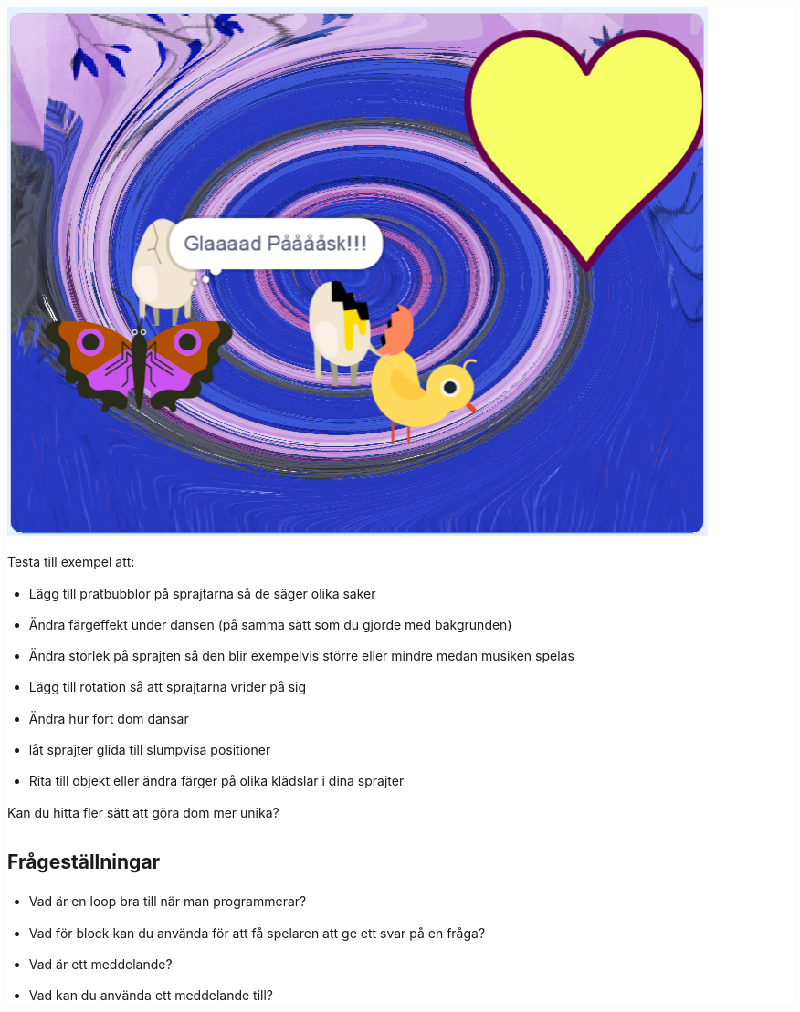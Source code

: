  ![image alt text](Utmaning_bild_exempel.png)</a>

Testa till exempel att:

* Lägg till pratbubblor på sprajtarna så de säger olika saker

* Ändra färgeffekt under dansen (på samma sätt som du gjorde med bakgrunden)

* Ändra storlek på sprajten så den blir exempelvis större eller mindre medan musiken spelas

* Lägg till rotation så att sprajtarna vrider på sig

* Ändra hur fort dom dansar

* låt sprajter glida till slumpvisa positioner

* Rita till objekt eller ändra färger på olika klädslar i dina sprajter

Kan du hitta fler sätt att göra dom mer unika?

## Frågeställningar

* Vad är en loop bra till när man programmerar?

* Vad för block kan du använda för att få spelaren att ge ett svar på en fråga?

* Vad är ett meddelande?

* Vad kan du använda ett meddelande till?
